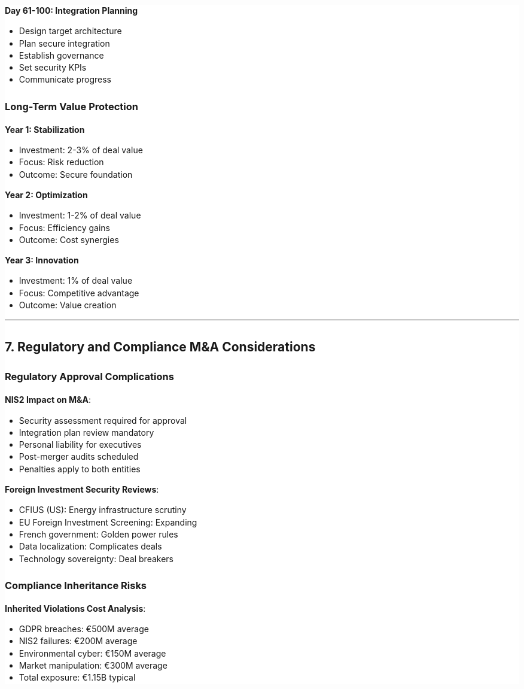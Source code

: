 **Day 61-100: Integration Planning**
- Design target architecture
- Plan secure integration
- Establish governance
- Set security KPIs
- Communicate progress

### Long-Term Value Protection

**Year 1: Stabilization**
- Investment: 2-3% of deal value
- Focus: Risk reduction
- Outcome: Secure foundation

**Year 2: Optimization**
- Investment: 1-2% of deal value
- Focus: Efficiency gains
- Outcome: Cost synergies

**Year 3: Innovation**
- Investment: 1% of deal value
- Focus: Competitive advantage
- Outcome: Value creation

---

## 7. Regulatory and Compliance M&A Considerations

### Regulatory Approval Complications

**NIS2 Impact on M&A**:
- Security assessment required for approval
- Integration plan review mandatory
- Personal liability for executives
- Post-merger audits scheduled
- Penalties apply to both entities

**Foreign Investment Security Reviews**:
- CFIUS (US): Energy infrastructure scrutiny
- EU Foreign Investment Screening: Expanding
- French government: Golden power rules
- Data localization: Complicates deals
- Technology sovereignty: Deal breakers

### Compliance Inheritance Risks

**Inherited Violations Cost Analysis**:
- GDPR breaches: €500M average
- NIS2 failures: €200M average
- Environmental cyber: €150M average
- Market manipulation: €300M average
- Total exposure: €1.15B typical
